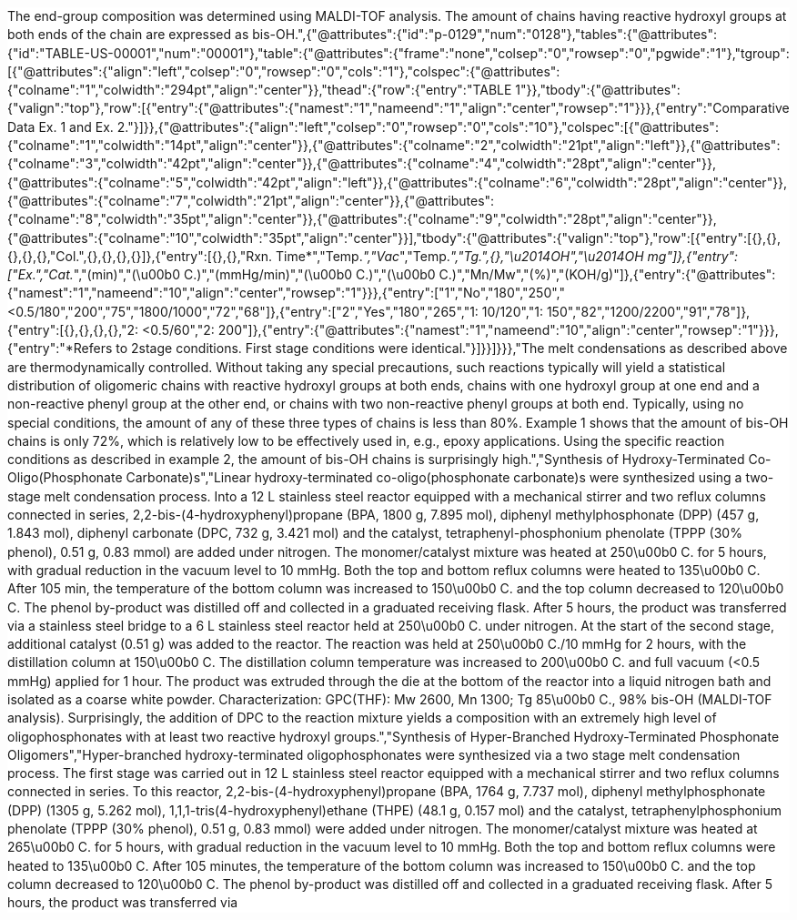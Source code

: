 The end-group composition was determined using MALDI-TOF analysis. The amount of chains having reactive hydroxyl groups at both ends of the chain are expressed as bis-OH.",{"@attributes":{"id":"p-0129","num":"0128"},"tables":{"@attributes":{"id":"TABLE-US-00001","num":"00001"},"table":{"@attributes":{"frame":"none","colsep":"0","rowsep":"0","pgwide":"1"},"tgroup":[{"@attributes":{"align":"left","colsep":"0","rowsep":"0","cols":"1"},"colspec":{"@attributes":{"colname":"1","colwidth":"294pt","align":"center"}},"thead":{"row":{"entry":"TABLE 1"}},"tbody":{"@attributes":{"valign":"top"},"row":[{"entry":{"@attributes":{"namest":"1","nameend":"1","align":"center","rowsep":"1"}}},{"entry":"Comparative Data Ex. 1 and Ex. 2."}]}},{"@attributes":{"align":"left","colsep":"0","rowsep":"0","cols":"10"},"colspec":[{"@attributes":{"colname":"1","colwidth":"14pt","align":"center"}},{"@attributes":{"colname":"2","colwidth":"21pt","align":"left"}},{"@attributes":{"colname":"3","colwidth":"42pt","align":"center"}},{"@attributes":{"colname":"4","colwidth":"28pt","align":"center"}},{"@attributes":{"colname":"5","colwidth":"42pt","align":"left"}},{"@attributes":{"colname":"6","colwidth":"28pt","align":"center"}},{"@attributes":{"colname":"7","colwidth":"21pt","align":"center"}},{"@attributes":{"colname":"8","colwidth":"35pt","align":"center"}},{"@attributes":{"colname":"9","colwidth":"28pt","align":"center"}},{"@attributes":{"colname":"10","colwidth":"35pt","align":"center"}}],"tbody":{"@attributes":{"valign":"top"},"row":[{"entry":[{},{},{},{},{},"Col.",{},{},{},{}]},{"entry":[{},{},"Rxn. Time*","Temp.*","Vac*","Temp.*","Tg.",{},"\u2014OH","\u2014OH mg"]},{"entry":["Ex.","Cat.*","(min)","(\u00b0 C.)","(mmHg\/min)","(\u00b0 C.)","(\u00b0 C.)","Mn\/Mw","(%)","(KOH\/g)"]},{"entry":{"@attributes":{"namest":"1","nameend":"10","align":"center","rowsep":"1"}}},{"entry":["1","No","180","250","<0.5\/180","200","75","1800\/1000","72","68"]},{"entry":["2","Yes","180","265","1: 10\/120","1: 150","82","1200\/2200","91","78"]},{"entry":[{},{},{},{},"2: <0.5\/60","2: 200"]},{"entry":{"@attributes":{"namest":"1","nameend":"10","align":"center","rowsep":"1"}}},{"entry":"*Refers to 2stage conditions. First stage conditions were identical."}]}}]}}},"The melt condensations as described above are thermodynamically controlled. Without taking any special precautions, such reactions typically will yield a statistical distribution of oligomeric chains with reactive hydroxyl groups at both ends, chains with one hydroxyl group at one end and a non-reactive phenyl group at the other end, or chains with two non-reactive phenyl groups at both end. Typically, using no special conditions, the amount of any of these three types of chains is less than 80%. Example 1 shows that the amount of bis-OH chains is only 72%, which is relatively low to be effectively used in, e.g., epoxy applications. Using the specific reaction conditions as described in example 2, the amount of bis-OH chains is surprisingly high.","Synthesis of Hydroxy-Terminated Co-Oligo(Phosphonate Carbonate)s","Linear hydroxy-terminated co-oligo(phosphonate carbonate)s were synthesized using a two-stage melt condensation process. Into a 12 L stainless steel reactor equipped with a mechanical stirrer and two reflux columns connected in series, 2,2-bis-(4-hydroxyphenyl)propane (BPA, 1800 g, 7.895 mol), diphenyl methylphosphonate (DPP) (457 g, 1.843 mol), diphenyl carbonate (DPC, 732 g, 3.421 mol) and the catalyst, tetraphenyl-phosphonium phenolate (TPPP (30% phenol), 0.51 g, 0.83 mmol) are added under nitrogen. The monomer\/catalyst mixture was heated at 250\u00b0 C. for 5 hours, with gradual reduction in the vacuum level to 10 mmHg. Both the top and bottom reflux columns were heated to 135\u00b0 C. After 105 min, the temperature of the bottom column was increased to 150\u00b0 C. and the top column decreased to 120\u00b0 C. The phenol by-product was distilled off and collected in a graduated receiving flask. After 5 hours, the product was transferred via a stainless steel bridge to a 6 L stainless steel reactor held at 250\u00b0 C. under nitrogen. At the start of the second stage, additional catalyst (0.51 g) was added to the reactor. The reaction was held at 250\u00b0 C.\/10 mmHg for 2 hours, with the distillation column at 150\u00b0 C. The distillation column temperature was increased to 200\u00b0 C. and full vacuum (<0.5 mmHg) applied for 1 hour. The product was extruded through the die at the bottom of the reactor into a liquid nitrogen bath and isolated as a coarse white powder. Characterization: GPC(THF): Mw 2600, Mn 1300; Tg 85\u00b0 C., 98% bis-OH (MALDI-TOF analysis). Surprisingly, the addition of DPC to the reaction mixture yields a composition with an extremely high level of oligophosphonates with at least two reactive hydroxyl groups.","Synthesis of Hyper-Branched Hydroxy-Terminated Phosphonate Oligomers","Hyper-branched hydroxy-terminated oligophosphonates were synthesized via a two stage melt condensation process. The first stage was carried out in 12 L stainless steel reactor equipped with a mechanical stirrer and two reflux columns connected in series. To this reactor, 2,2-bis-(4-hydroxyphenyl)propane (BPA, 1764 g, 7.737 mol), diphenyl methylphosphonate (DPP) (1305 g, 5.262 mol), 1,1,1-tris(4-hydroxyphenyl)ethane (THPE) (48.1 g, 0.157 mol) and the catalyst, tetraphenylphosphonium phenolate (TPPP (30% phenol), 0.51 g, 0.83 mmol) were added under nitrogen. The monomer\/catalyst mixture was heated at 265\u00b0 C. for 5 hours, with gradual reduction in the vacuum level to 10 mmHg. Both the top and bottom reflux columns were heated to 135\u00b0 C. After 105 minutes, the temperature of the bottom column was increased to 150\u00b0 C. and the top column decreased to 120\u00b0 C. The phenol by-product was distilled off and collected in a graduated receiving flask. After 5 hours, the product was transferred via